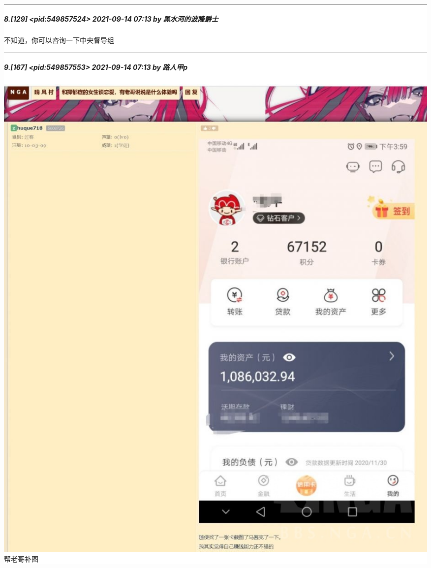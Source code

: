 ----
##### <span id="pid549857524">8.[129] \<pid:549857524\> 2021-09-14 07:13 by 黑水河的波隆爵士</span>
不知道，你可以咨询一下中央督导组

----
##### <span id="pid549857553">9.[167] \<pid:549857553\> 2021-09-14 07:13 by 路人甲p</span>
![img](./4daeb3g.jpeg)
帮老哥补图
